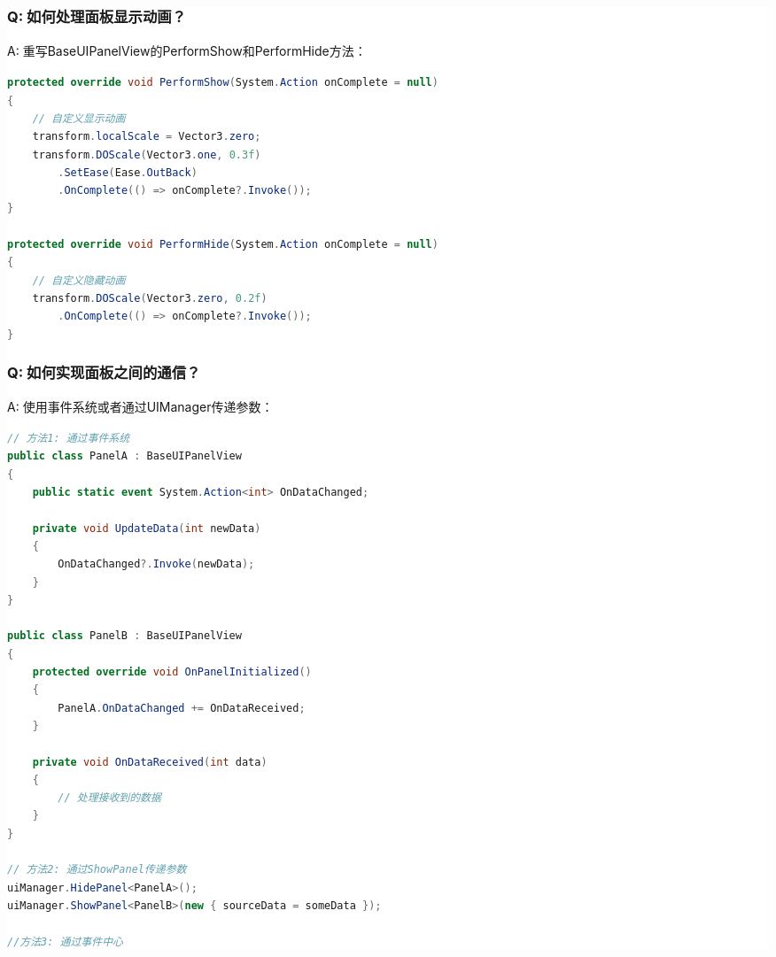 ### Q: 如何处理面板显示动画？

A: 重写BaseUIPanelView的PerformShow和PerformHide方法：

```csharp
protected override void PerformShow(System.Action onComplete = null)
{
    // 自定义显示动画
    transform.localScale = Vector3.zero;
    transform.DOScale(Vector3.one, 0.3f)
        .SetEase(Ease.OutBack)
        .OnComplete(() => onComplete?.Invoke());
}

protected override void PerformHide(System.Action onComplete = null)
{
    // 自定义隐藏动画
    transform.DOScale(Vector3.zero, 0.2f)
        .OnComplete(() => onComplete?.Invoke());
}
```

### Q: 如何实现面板之间的通信？

A: 使用事件系统或者通过UIManager传递参数：

```csharp
// 方法1: 通过事件系统
public class PanelA : BaseUIPanelView
{
    public static event System.Action<int> OnDataChanged;
    
    private void UpdateData(int newData)
    {
        OnDataChanged?.Invoke(newData);
    }
}

public class PanelB : BaseUIPanelView
{
    protected override void OnPanelInitialized()
    {
        PanelA.OnDataChanged += OnDataReceived;
    }
    
    private void OnDataReceived(int data)
    {
        // 处理接收到的数据
    }
}

// 方法2: 通过ShowPanel传递参数
uiManager.HidePanel<PanelA>();
uiManager.ShowPanel<PanelB>(new { sourceData = someData });

//方法3: 通过事件中心
```

